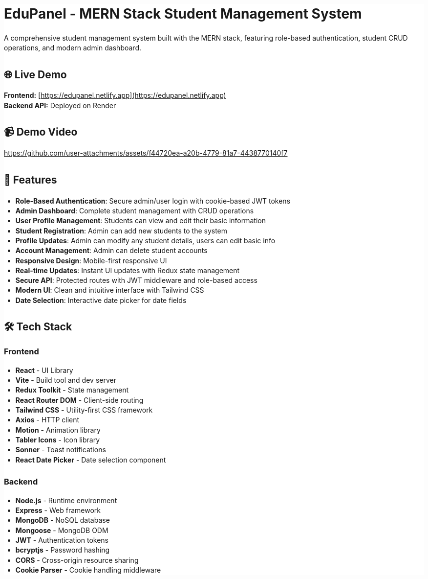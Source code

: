 # EduPanel - MERN Stack Student Management System

A comprehensive student management system built with the MERN stack, featuring role-based authentication, student CRUD operations, and modern admin dashboard.

## 🌐 Live Demo

**Frontend:** [https://edupanel.netlify.app](https://edupanel.netlify.app)  
**Backend API:** Deployed on Render

## 📹 Demo Video

https://github.com/user-attachments/assets/f44720ea-a20b-4779-81a7-4438770140f7

## 🚀 Features

- **Role-Based Authentication**: Secure admin/user login with cookie-based JWT tokens
- **Admin Dashboard**: Complete student management with CRUD operations
- **User Profile Management**: Students can view and edit their basic information
- **Student Registration**: Admin can add new students to the system
- **Profile Updates**: Admin can modify any student details, users can edit basic info
- **Account Management**: Admin can delete student accounts
- **Responsive Design**: Mobile-first responsive UI
- **Real-time Updates**: Instant UI updates with Redux state management
- **Secure API**: Protected routes with JWT middleware and role-based access
- **Modern UI**: Clean and intuitive interface with Tailwind CSS
- **Date Selection**: Interactive date picker for date fields

## 🛠️ Tech Stack

### Frontend

- **React** - UI Library
- **Vite** - Build tool and dev server
- **Redux Toolkit** - State management
- **React Router DOM** - Client-side routing
- **Tailwind CSS** - Utility-first CSS framework
- **Axios** - HTTP client
- **Motion** - Animation library
- **Tabler Icons** - Icon library
- **Sonner** - Toast notifications
- **React Date Picker** - Date selection component

### Backend

- **Node.js** - Runtime environment
- **Express** - Web framework
- **MongoDB** - NoSQL database
- **Mongoose** - MongoDB ODM
- **JWT** - Authentication tokens
- **bcryptjs** - Password hashing
- **CORS** - Cross-origin resource sharing
- **Cookie Parser** - Cookie handling middleware
